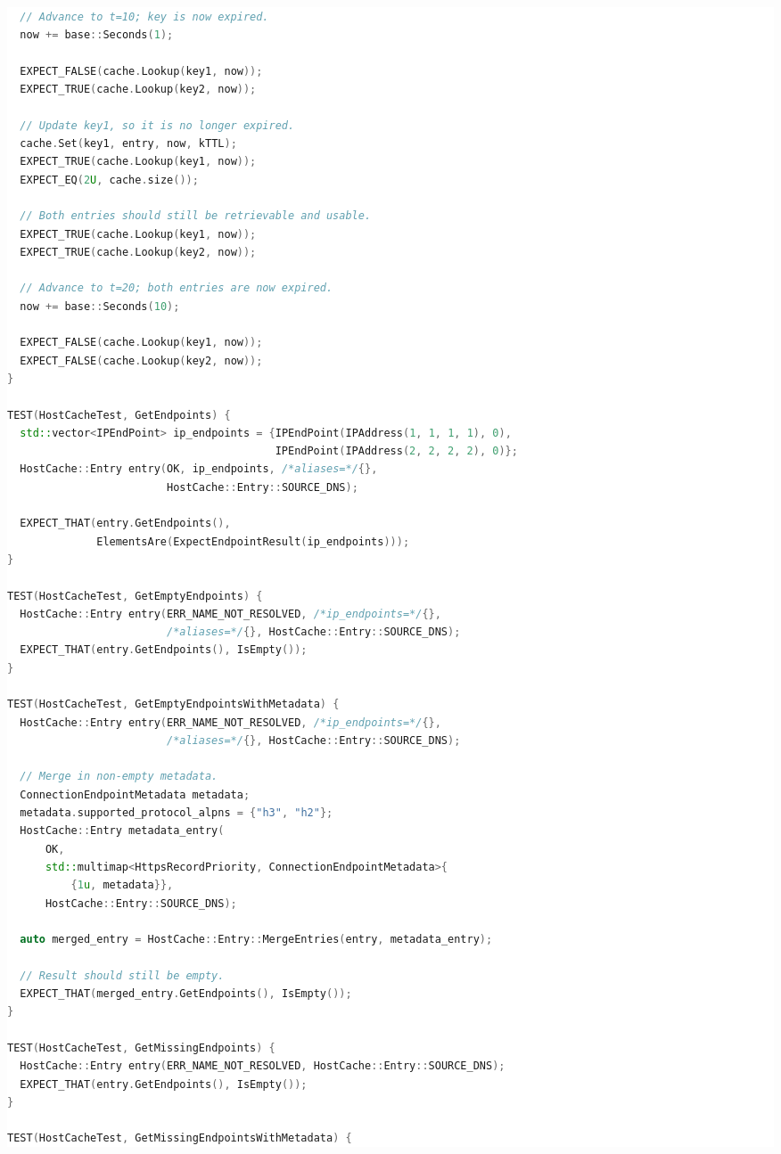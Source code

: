 ```cpp
  // Advance to t=10; key is now expired.
  now += base::Seconds(1);

  EXPECT_FALSE(cache.Lookup(key1, now));
  EXPECT_TRUE(cache.Lookup(key2, now));

  // Update key1, so it is no longer expired.
  cache.Set(key1, entry, now, kTTL);
  EXPECT_TRUE(cache.Lookup(key1, now));
  EXPECT_EQ(2U, cache.size());

  // Both entries should still be retrievable and usable.
  EXPECT_TRUE(cache.Lookup(key1, now));
  EXPECT_TRUE(cache.Lookup(key2, now));

  // Advance to t=20; both entries are now expired.
  now += base::Seconds(10);

  EXPECT_FALSE(cache.Lookup(key1, now));
  EXPECT_FALSE(cache.Lookup(key2, now));
}

TEST(HostCacheTest, GetEndpoints) {
  std::vector<IPEndPoint> ip_endpoints = {IPEndPoint(IPAddress(1, 1, 1, 1), 0),
                                          IPEndPoint(IPAddress(2, 2, 2, 2), 0)};
  HostCache::Entry entry(OK, ip_endpoints, /*aliases=*/{},
                         HostCache::Entry::SOURCE_DNS);

  EXPECT_THAT(entry.GetEndpoints(),
              ElementsAre(ExpectEndpointResult(ip_endpoints)));
}

TEST(HostCacheTest, GetEmptyEndpoints) {
  HostCache::Entry entry(ERR_NAME_NOT_RESOLVED, /*ip_endpoints=*/{},
                         /*aliases=*/{}, HostCache::Entry::SOURCE_DNS);
  EXPECT_THAT(entry.GetEndpoints(), IsEmpty());
}

TEST(HostCacheTest, GetEmptyEndpointsWithMetadata) {
  HostCache::Entry entry(ERR_NAME_NOT_RESOLVED, /*ip_endpoints=*/{},
                         /*aliases=*/{}, HostCache::Entry::SOURCE_DNS);

  // Merge in non-empty metadata.
  ConnectionEndpointMetadata metadata;
  metadata.supported_protocol_alpns = {"h3", "h2"};
  HostCache::Entry metadata_entry(
      OK,
      std::multimap<HttpsRecordPriority, ConnectionEndpointMetadata>{
          {1u, metadata}},
      HostCache::Entry::SOURCE_DNS);

  auto merged_entry = HostCache::Entry::MergeEntries(entry, metadata_entry);

  // Result should still be empty.
  EXPECT_THAT(merged_entry.GetEndpoints(), IsEmpty());
}

TEST(HostCacheTest, GetMissingEndpoints) {
  HostCache::Entry entry(ERR_NAME_NOT_RESOLVED, HostCache::Entry::SOURCE_DNS);
  EXPECT_THAT(entry.GetEndpoints(), IsEmpty());
}

TEST(HostCacheTest, GetMissingEndpointsWithMetadata) {
```